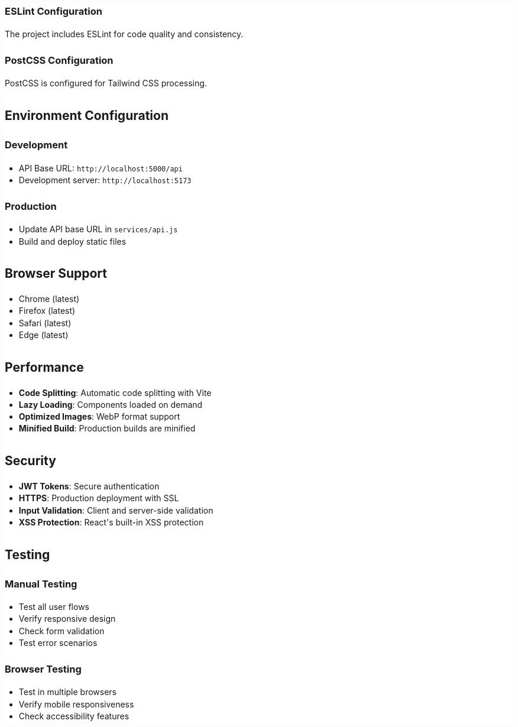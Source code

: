 ### ESLint Configuration
The project includes ESLint for code quality and consistency.

### PostCSS Configuration
PostCSS is configured for Tailwind CSS processing.

## Environment Configuration

### Development
- API Base URL: `http://localhost:5000/api`
- Development server: `http://localhost:5173`

### Production
- Update API base URL in `services/api.js`
- Build and deploy static files

## Browser Support

- Chrome (latest)
- Firefox (latest)
- Safari (latest)
- Edge (latest)

## Performance

- **Code Splitting**: Automatic code splitting with Vite
- **Lazy Loading**: Components loaded on demand
- **Optimized Images**: WebP format support
- **Minified Build**: Production builds are minified

## Security

- **JWT Tokens**: Secure authentication
- **HTTPS**: Production deployment with SSL
- **Input Validation**: Client and server-side validation
- **XSS Protection**: React's built-in XSS protection

## Testing

### Manual Testing
- Test all user flows
- Verify responsive design
- Check form validation
- Test error scenarios

### Browser Testing
- Test in multiple browsers
- Verify mobile responsiveness
- Check accessibility features
